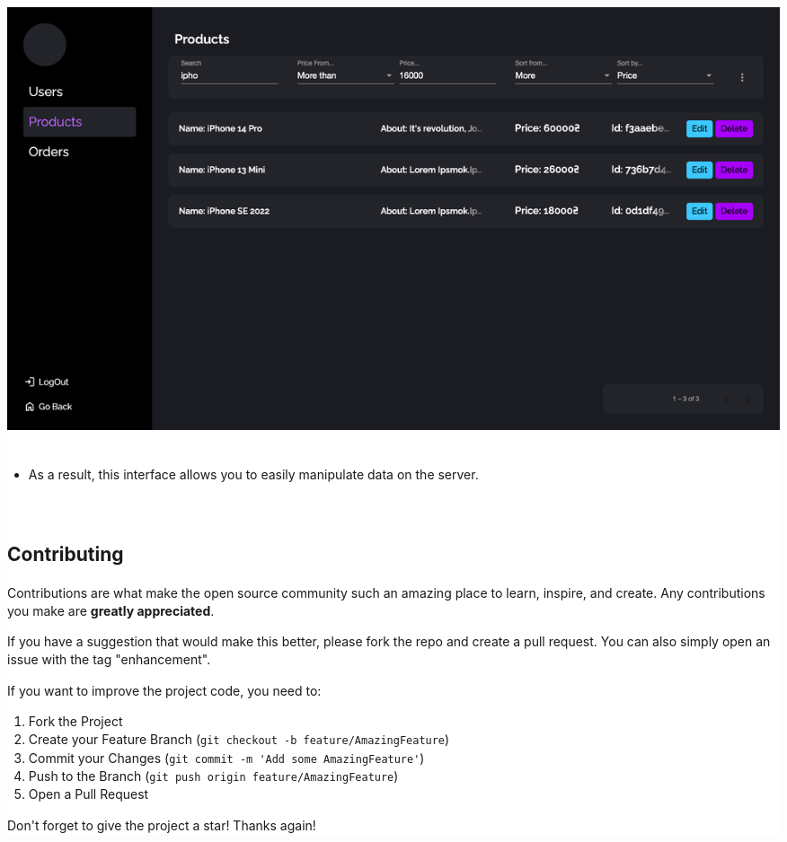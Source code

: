<img src="demo-images/admin-page.png" alt="order-page-demo" width="1000">
  </br>
  </br>
  <ul>
    <li>
As a result, this interface allows you to easily manipulate data on the server.
    </li>
  </ul>
</div>

</br>


## Contributing

Contributions are what make the open source community such an amazing place to learn, inspire, and create. Any contributions you make are **greatly appreciated**.

If you have a suggestion that would make this better, please fork the repo and create a pull request. You can also simply open an issue with the tag "enhancement".

If you want to improve the project code, you need to:

1. Fork the Project
2. Create your Feature Branch (`git checkout -b feature/AmazingFeature`)
3. Commit your Changes (`git commit -m 'Add some AmazingFeature'`)
4. Push to the Branch (`git push origin feature/AmazingFeature`)
5. Open a Pull Request

Don't forget to give the project a star! Thanks again!
